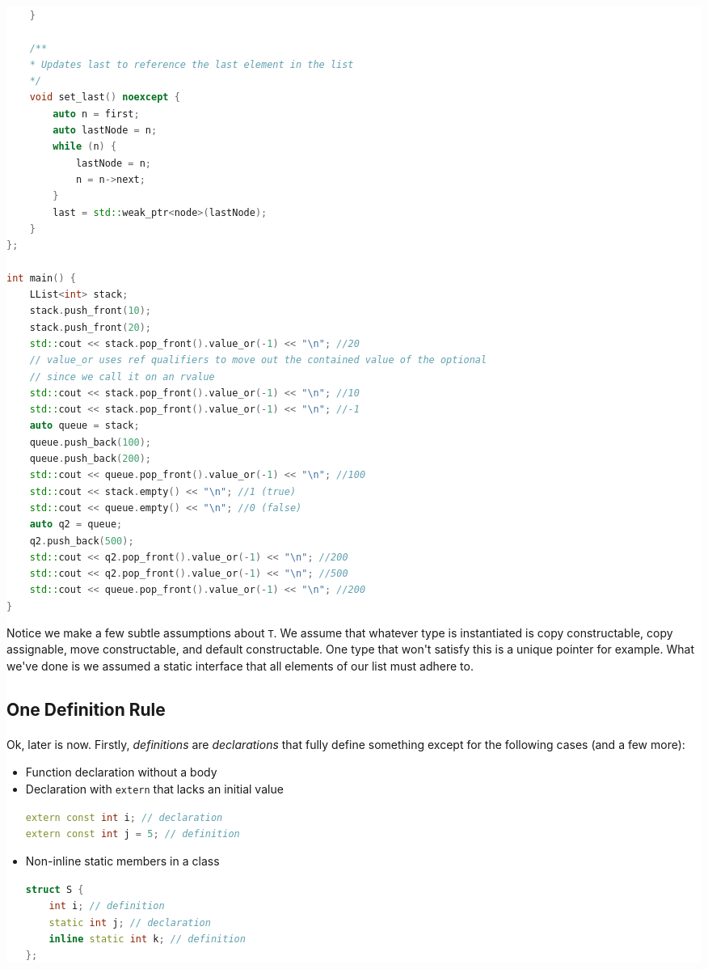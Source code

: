 ```C++
    }

    /**
    * Updates last to reference the last element in the list
    */
    void set_last() noexcept {
        auto n = first;
        auto lastNode = n;
        while (n) {
            lastNode = n;
            n = n->next;
        }
        last = std::weak_ptr<node>(lastNode);
    }
};

int main() {
    LList<int> stack;
    stack.push_front(10);
    stack.push_front(20);
    std::cout << stack.pop_front().value_or(-1) << "\n"; //20
    // value_or uses ref qualifiers to move out the contained value of the optional
    // since we call it on an rvalue
    std::cout << stack.pop_front().value_or(-1) << "\n"; //10
    std::cout << stack.pop_front().value_or(-1) << "\n"; //-1
    auto queue = stack;
    queue.push_back(100);
    queue.push_back(200);
    std::cout << queue.pop_front().value_or(-1) << "\n"; //100
    std::cout << stack.empty() << "\n"; //1 (true)
    std::cout << queue.empty() << "\n"; //0 (false)
    auto q2 = queue;
    q2.push_back(500);
    std::cout << q2.pop_front().value_or(-1) << "\n"; //200
    std::cout << q2.pop_front().value_or(-1) << "\n"; //500
    std::cout << queue.pop_front().value_or(-1) << "\n"; //200
}
```

Notice we make a few subtle assumptions about `T`. We assume that whatever type is instantiated is copy constructable, copy assignable, move constructable, and default constructable. 
One type that won't satisfy this is a unique pointer for example. What we've done is we assumed a static interface that all elements of our list must adhere to.

## One Definition Rule

Ok, later is now. Firstly, *definitions* are *declarations* that fully define something except for the following cases (and a few more):
* Function declaration without a body
* Declaration with `extern` that lacks an initial value
    ```C++
    extern const int i; // declaration
    extern const int j = 5; // definition
    ```
* Non-inline static members in a class
    ```C++
    struct S {
        int i; // definition
        static int j; // declaration
        inline static int k; // definition
    };
